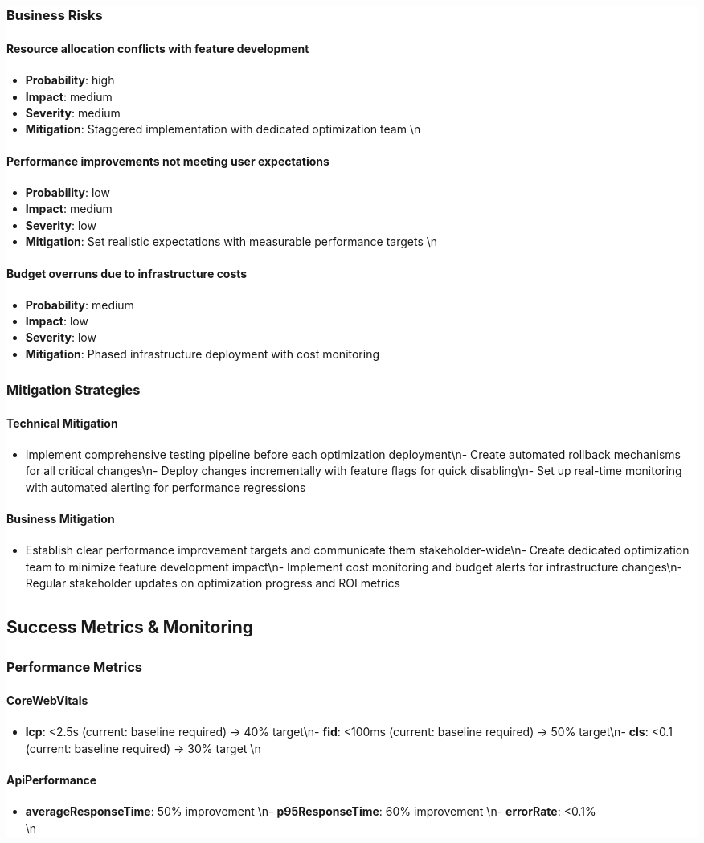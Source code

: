 ### Business Risks

#### Resource allocation conflicts with feature development

- **Probability**: high
- **Impact**: medium
- **Severity**: medium
- **Mitigation**: Staggered implementation with dedicated optimization team
  \n

#### Performance improvements not meeting user expectations

- **Probability**: low
- **Impact**: medium
- **Severity**: low
- **Mitigation**: Set realistic expectations with measurable performance targets
  \n

#### Budget overruns due to infrastructure costs

- **Probability**: medium
- **Impact**: low
- **Severity**: low
- **Mitigation**: Phased infrastructure deployment with cost monitoring

### Mitigation Strategies

#### Technical Mitigation

- Implement comprehensive testing pipeline before each optimization deployment\n- Create automated rollback mechanisms for all critical changes\n- Deploy changes incrementally with feature flags for quick disabling\n- Set up real-time monitoring with automated alerting for performance regressions

#### Business Mitigation

- Establish clear performance improvement targets and communicate them stakeholder-wide\n- Create dedicated optimization team to minimize feature development impact\n- Implement cost monitoring and budget alerts for infrastructure changes\n- Regular stakeholder updates on optimization progress and ROI metrics

## Success Metrics & Monitoring

### Performance Metrics

#### CoreWebVitals

- **lcp**: <2.5s (current: baseline required) → 40% target\n- **fid**: <100ms (current: baseline required) → 50% target\n- **cls**: <0.1 (current: baseline required) → 30% target
  \n

#### ApiPerformance

- **averageResponseTime**: 50% improvement \n- **p95ResponseTime**: 60% improvement \n- **errorRate**: <0.1%  
  \n
